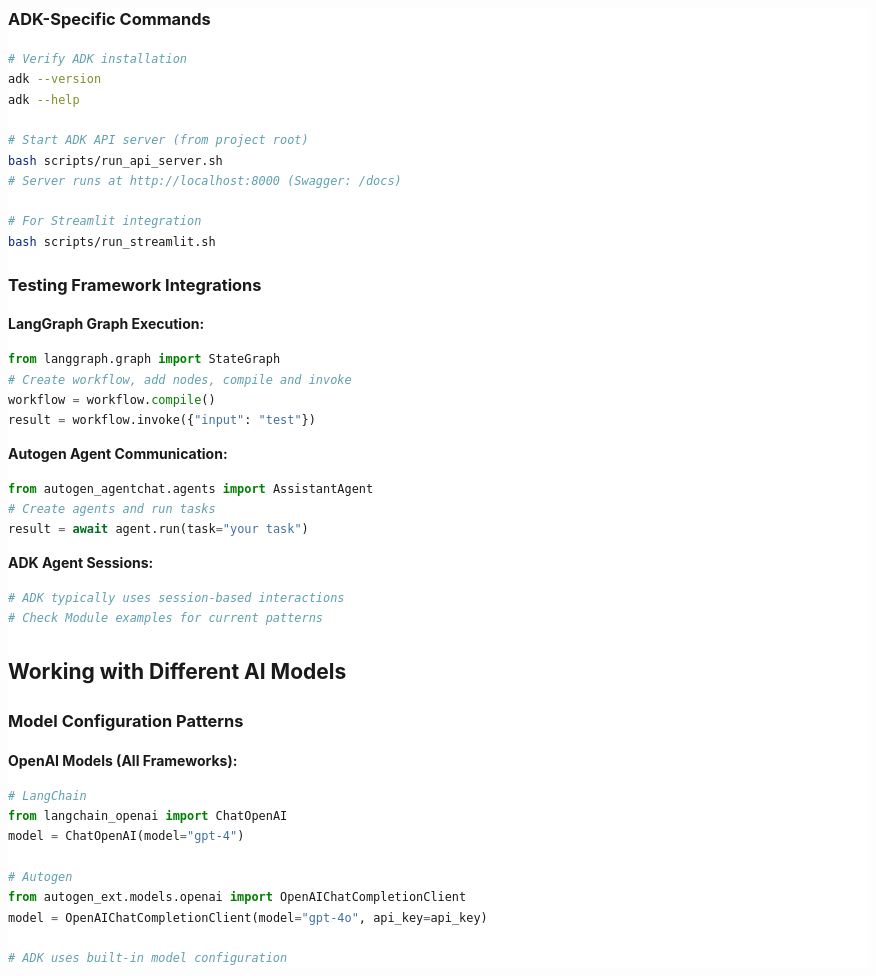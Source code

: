 ### ADK-Specific Commands

```bash
# Verify ADK installation
adk --version
adk --help

# Start ADK API server (from project root)
bash scripts/run_api_server.sh
# Server runs at http://localhost:8000 (Swagger: /docs)

# For Streamlit integration
bash scripts/run_streamlit.sh
```

### Testing Framework Integrations

**LangGraph Graph Execution:**
```python
from langgraph.graph import StateGraph
# Create workflow, add nodes, compile and invoke
workflow = workflow.compile()
result = workflow.invoke({"input": "test"})
```

**Autogen Agent Communication:**
```python
from autogen_agentchat.agents import AssistantAgent
# Create agents and run tasks
result = await agent.run(task="your task")
```

**ADK Agent Sessions:**
```python
# ADK typically uses session-based interactions
# Check Module examples for current patterns
```

## Working with Different AI Models

### Model Configuration Patterns

**OpenAI Models (All Frameworks):**
```python
# LangChain
from langchain_openai import ChatOpenAI
model = ChatOpenAI(model="gpt-4")

# Autogen
from autogen_ext.models.openai import OpenAIChatCompletionClient
model = OpenAIChatCompletionClient(model="gpt-4o", api_key=api_key)

# ADK uses built-in model configuration
```

